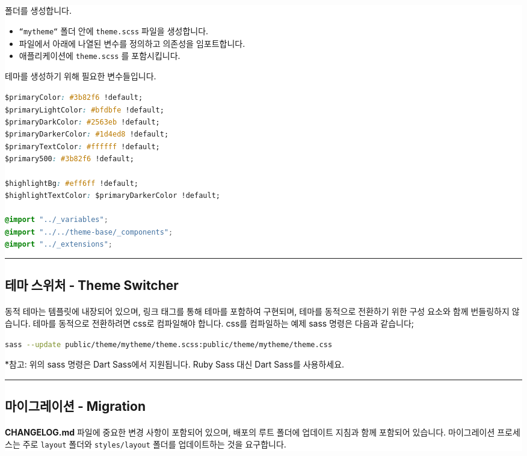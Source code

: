폴더를 생성합니다.

- `“mytheme“` 폴더 안에 `theme.scss` 파일을 생성합니다.
- 파일에서 아래에 나열된 변수를 정의하고 의존성을 임포트합니다.
- 애플리케이션에 `theme.scss` 를 포함시킵니다.

테마를 생성하기 위해 필요한 변수들입니다.

```css
$primaryColor: #3b82f6 !default;
$primaryLightColor: #bfdbfe !default;
$primaryDarkColor: #2563eb !default;
$primaryDarkerColor: #1d4ed8 !default;
$primaryTextColor: #ffffff !default;
$primary500: #3b82f6 !default;

$highlightBg: #eff6ff !default;
$highlightTextColor: $primaryDarkerColor !default;

@import "../_variables";
@import "../../theme-base/_components";
@import "../_extensions";
```

---

## 테마 스위처 - Theme Switcher

동적 테마는 템플릿에 내장되어 있으며, 링크 태그를 통해 테마를 포함하여 구현되며, 테마를 동적으로 전환하기 위한 구성 요소와 함께 번들링하지 않습니다. 테마를 동적으로 전환하려면 css로 컴파일해야 합니다. css를 컴파일하는 예제 sass 명령은 다음과 같습니다;

```bash
sass --update public/theme/mytheme/theme.scss:public/theme/mytheme/theme.css
```

\*참고: 위의 sass 명령은 Dart Sass에서 지원됩니다. Ruby Sass 대신 Dart Sass를 사용하세요.

---

## 마이그레이션 - Migration

**CHANGELOG.md** 파일에 중요한 변경 사항이 포함되어 있으며, 배포의 루트 폴더에 업데이트 지침과 함께 포함되어 있습니다. 마이그레이션 프로세스는 주로 `layout` 폴더와 `styles/layout` 폴더를 업데이트하는 것을 요구합니다.
